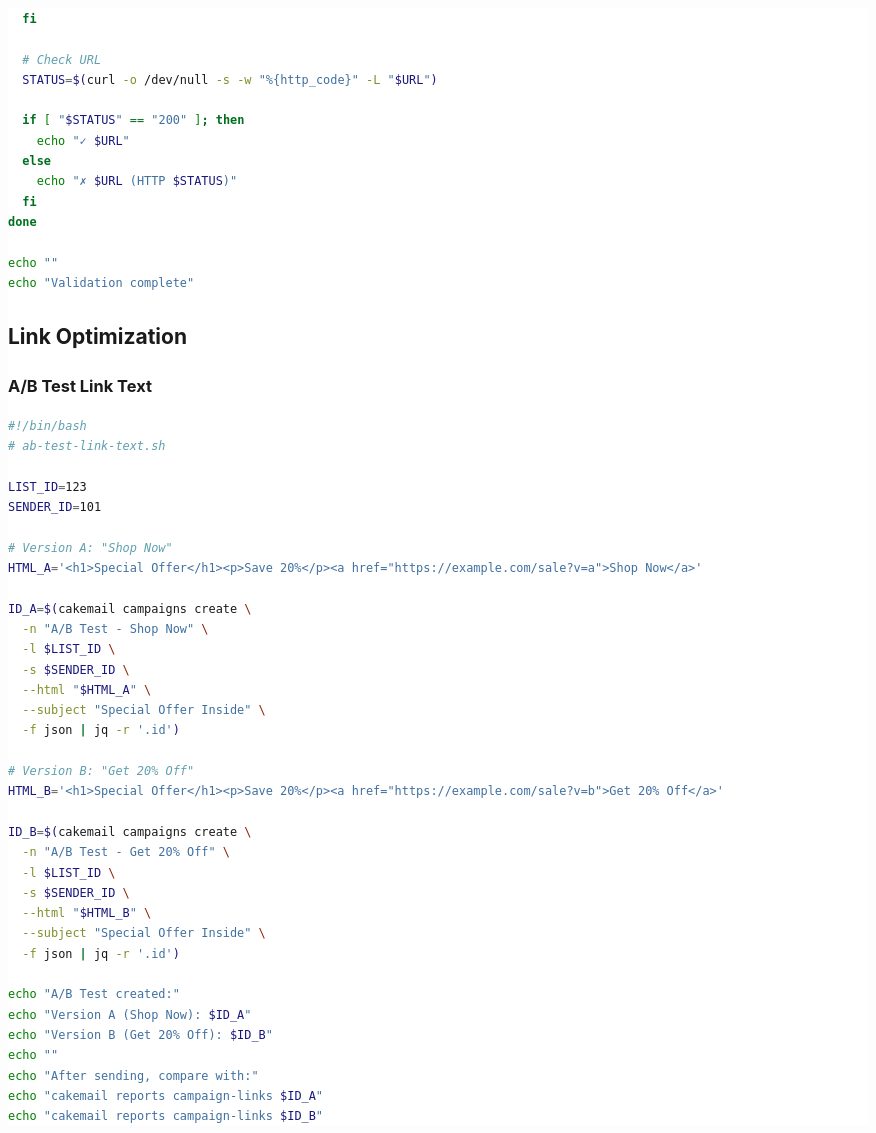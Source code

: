 ```bash
  fi

  # Check URL
  STATUS=$(curl -o /dev/null -s -w "%{http_code}" -L "$URL")

  if [ "$STATUS" == "200" ]; then
    echo "✓ $URL"
  else
    echo "✗ $URL (HTTP $STATUS)"
  fi
done

echo ""
echo "Validation complete"
```

## Link Optimization

### A/B Test Link Text

```bash
#!/bin/bash
# ab-test-link-text.sh

LIST_ID=123
SENDER_ID=101

# Version A: "Shop Now"
HTML_A='<h1>Special Offer</h1><p>Save 20%</p><a href="https://example.com/sale?v=a">Shop Now</a>'

ID_A=$(cakemail campaigns create \
  -n "A/B Test - Shop Now" \
  -l $LIST_ID \
  -s $SENDER_ID \
  --html "$HTML_A" \
  --subject "Special Offer Inside" \
  -f json | jq -r '.id')

# Version B: "Get 20% Off"
HTML_B='<h1>Special Offer</h1><p>Save 20%</p><a href="https://example.com/sale?v=b">Get 20% Off</a>'

ID_B=$(cakemail campaigns create \
  -n "A/B Test - Get 20% Off" \
  -l $LIST_ID \
  -s $SENDER_ID \
  --html "$HTML_B" \
  --subject "Special Offer Inside" \
  -f json | jq -r '.id')

echo "A/B Test created:"
echo "Version A (Shop Now): $ID_A"
echo "Version B (Get 20% Off): $ID_B"
echo ""
echo "After sending, compare with:"
echo "cakemail reports campaign-links $ID_A"
echo "cakemail reports campaign-links $ID_B"
```
